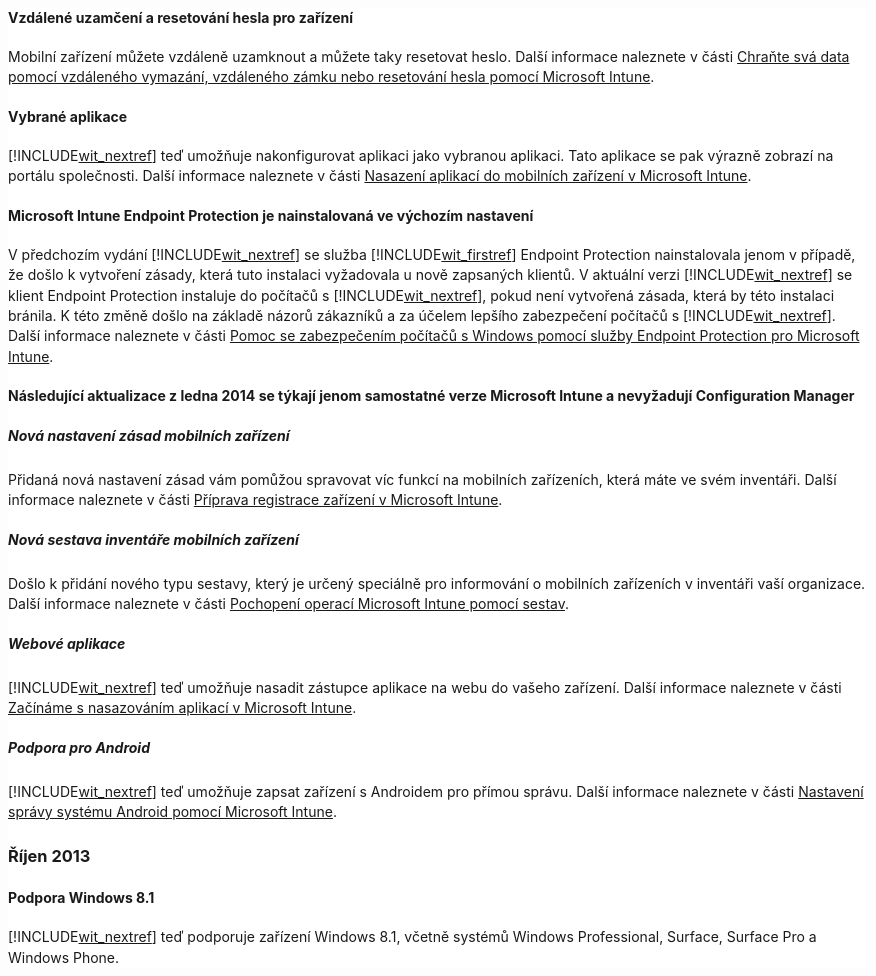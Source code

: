 #### Vzdálené uzamčení a resetování hesla pro zařízení
Mobilní zařízení můžete vzdáleně uzamknout a můžete taky resetovat heslo. Další informace naleznete v části [Chraňte svá data pomocí vzdáleného vymazání, vzdáleného zámku nebo resetování hesla pomocí Microsoft Intune](../Topic/Help_protect_your_data_with_remote_wipe,_remote_lock,_or_passcode_reset_using_Microsoft_Intune.md).

#### Vybrané aplikace
[!INCLUDE[wit_nextref](../Token/wit_nextref_md.md)] teď umožňuje nakonfigurovat aplikaci jako vybranou aplikaci. Tato aplikace se pak výrazně zobrazí na portálu společnosti. Další informace naleznete v části [Nasazení aplikací do mobilních zařízení v Microsoft Intune](../Topic/Deploy_apps_to_mobile_devices_in_Microsoft_Intune_-_deleted.md).

#### Microsoft Intune Endpoint Protection je nainstalovaná ve výchozím nastavení
V předchozím vydání [!INCLUDE[wit_nextref](../Token/wit_nextref_md.md)] se služba [!INCLUDE[wit_firstref](../Token/wit_firstref_md.md)] Endpoint Protection nainstalovala jenom v případě, že došlo k vytvoření zásady, která tuto instalaci vyžadovala u nově zapsaných klientů. V aktuální verzi [!INCLUDE[wit_nextref](../Token/wit_nextref_md.md)] se klient Endpoint Protection instaluje do počítačů s [!INCLUDE[wit_nextref](../Token/wit_nextref_md.md)], pokud není vytvořená zásada, která by této instalaci bránila. K této změně došlo na základě názorů zákazníků a za účelem lepšího zabezpečení počítačů s [!INCLUDE[wit_nextref](../Token/wit_nextref_md.md)]. Další informace naleznete v části [Pomoc se zabezpečením počítačů s Windows pomocí služby Endpoint Protection pro Microsoft Intune](../Topic/Help_secure_Windows_PCs_with_Endpoint_Protection_for_Microsoft_Intune.md).

#### Následující aktualizace z ledna 2014 se týkají jenom samostatné verze Microsoft Intune a nevyžadují Configuration Manager

##### Nová nastavení zásad mobilních zařízení
Přidaná nová nastavení zásad vám pomůžou spravovat víc funkcí na mobilních zařízeních, která máte ve svém inventáři.  Další informace naleznete v části [Příprava registrace zařízení v Microsoft Intune](../Topic/Get_ready_to_enroll_devices_in_Microsoft_Intune.md).

##### Nová sestava inventáře mobilních zařízení
Došlo k přidání nového typu sestavy, který je určený speciálně pro informování o mobilních zařízeních v inventáři vaší organizace.  Další informace naleznete v části [Pochopení operací Microsoft Intune pomocí sestav](../Topic/Understand_Microsoft_Intune_operations_by_using_reports.md).

##### Webové aplikace
[!INCLUDE[wit_nextref](../Token/wit_nextref_md.md)] teď umožňuje nasadit zástupce aplikace na webu do vašeho zařízení. Další informace naleznete v části [Začínáme s nasazováním aplikací v Microsoft Intune](../Topic/Plan_for_app_deployment_in_Microsoft_Intune.md).

##### Podpora pro Android
[!INCLUDE[wit_nextref](../Token/wit_nextref_md.md)] teď umožňuje zapsat zařízení s Androidem pro přímou správu. Další informace naleznete v části [Nastavení správy systému Android pomocí Microsoft Intune](../Topic/Set_up_Android_management_with_Microsoft_Intune.md).

### <a name="bkmk_Oct2013"></a>Říjen 2013

#### Podpora Windows 8.1
[!INCLUDE[wit_nextref](../Token/wit_nextref_md.md)] teď podporuje zařízení Windows 8.1, včetně systémů Windows Professional, Surface, Surface Pro a Windows Phone.
